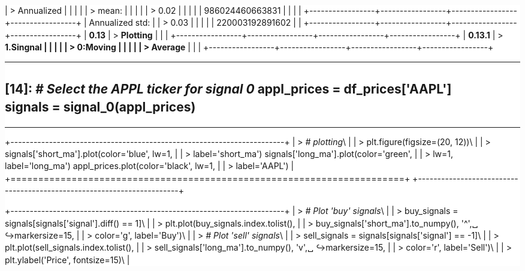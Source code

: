 | > Annualized    |                 |                 |                 |
| > mean:         |                 |                 |                 |
| > 0.02          |                 |                 |                 |
| 986024460663831 |                 |                 |                 |
+-----------------+-----------------+-----------------+-----------------+
| Annualized std: |                 | > 0.03          |                 |
|                 |                 | 220003192891602 |                 |
+-----------------+-----------------+-----------------+-----------------+
| **0.13**        | > **Plotting**  |                 |                 |
+-----------------+-----------------+-----------------+-----------------+
| **0.13.1**      | > **1.Singnal   |                 |                 |
|                 | > 0:Moving      |                 |                 |
|                 | > Average**     |                 |                 |
+-----------------+-----------------+-----------------+-----------------+

  -----------------------------------------------------------------------
  \[14\]: *\# Select the APPL ticker for signal 0* appl_prices =
  df_prices\[\'AAPL\'\]\
  signals = signal_0(appl_prices)
  -----------------------------------------------------------------------

  -----------------------------------------------------------------------

+-----------------------------------------------------------------------+
| > *\# plotting*\                                                      |
| > plt.figure(figsize=(20, 12))\                                       |
| > signals\[\'short_ma\'\].plot(color=\'blue\', lw=1,                  |
| > label=\'short_ma\') signals\[\'long_ma\'\].plot(color=\'green\',    |
| > lw=1, label=\'long_ma\') appl_prices.plot(color=\'black\', lw=1,    |
| > label=\'AAPL\')                                                     |
+=======================================================================+
+-----------------------------------------------------------------------+

+-----------------------------------------------------------------------+
| > *\# Plot \'buy\' signals*\                                          |
| > buy_signals = signals\[signals\[\'signal\'\].diff() == 1\]\         |
| > plt.plot(buy_signals.index.tolist(),                                |
| > buy_signals\[\'short_ma\'\].to_numpy(), \'\^\',␣ ↪markersize=15,    |
| > color=\'g\', label=\'Buy\')\                                        |
| > *\# Plot \'sell\' signals*\                                         |
| > sell_signals = signals\[signals\[\'signal\'\] == -1\]\              |
| > plt.plot(sell_signals.index.tolist(),                               |
| > sell_signals\[\'long_ma\'\].to_numpy(), \'v\',␣ ↪markersize=15,     |
| > color=\'r\', label=\'Sell\')\                                       |
| > plt.ylabel(\'Price\', fontsize=15)\                                 |